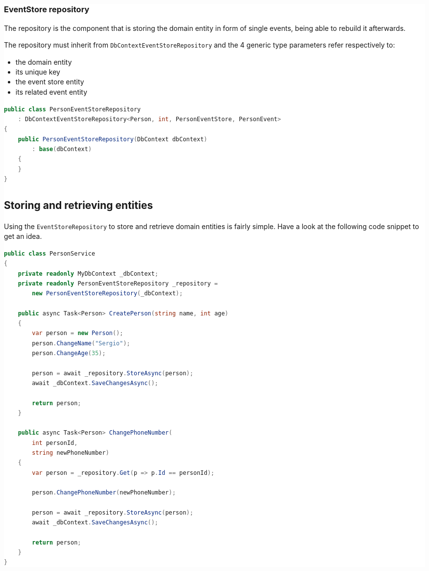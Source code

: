 ### EventStore repository

The repository is the component that is storing the domain entity in form of single events, being able to rebuild it afterwards.

The repository must inherit from `DbContextEventStoreRepository` and the 4 generic type parameters refer respectively to:
* the domain entity
* its unique key
* the event store entity
* its related event entity

```csharp
public class PersonEventStoreRepository
    : DbContextEventStoreRepository<Person, int, PersonEventStore, PersonEvent>
{
    public PersonEventStoreRepository(DbContext dbContext)
        : base(dbContext)
    {
    }
}
```

## Storing and retrieving entities

Using the `EventStoreRepository` to store and retrieve domain entities is fairly simple. Have a look at the following code snippet to get an idea.

```csharp
public class PersonService
{
    private readonly MyDbContext _dbContext;
    private readonly PersonEventStoreRepository _repository =
        new PersonEventStoreRepository(_dbContext);

    public async Task<Person> CreatePerson(string name, int age)
    {
        var person = new Person();
        person.ChangeName("Sergio");
        person.ChangeAge(35);

        person = await _repository.StoreAsync(person);
        await _dbContext.SaveChangesAsync();

        return person;
    }

    public async Task<Person> ChangePhoneNumber(
        int personId,
        string newPhoneNumber)
    {
        var person = _repository.Get(p => p.Id == personId);

        person.ChangePhoneNumber(newPhoneNumber);

        person = await _repository.StoreAsync(person);
        await _dbContext.SaveChangesAsync();

        return person;
    }
}
```
